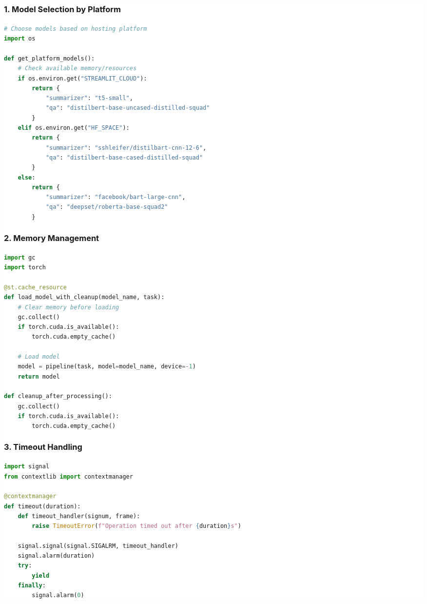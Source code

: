 ### **1. Model Selection by Platform**

```python
# Choose models based on hosting platform
import os

def get_platform_models():
    # Check available memory/resources
    if os.environ.get("STREAMLIT_CLOUD"):
        return {
            "summarizer": "t5-small",
            "qa": "distilbert-base-uncased-distilled-squad"
        }
    elif os.environ.get("HF_SPACE"):
        return {
            "summarizer": "sshleifer/distilbart-cnn-12-6", 
            "qa": "distilbert-base-cased-distilled-squad"
        }
    else:
        return {
            "summarizer": "facebook/bart-large-cnn",
            "qa": "deepset/roberta-base-squad2"
        }
```

### **2. Memory Management**

```python
import gc
import torch

@st.cache_resource
def load_model_with_cleanup(model_name, task):
    # Clear memory before loading
    gc.collect()
    if torch.cuda.is_available():
        torch.cuda.empty_cache()
    
    # Load model
    model = pipeline(task, model=model_name, device=-1)
    return model

def cleanup_after_processing():
    gc.collect()
    if torch.cuda.is_available():
        torch.cuda.empty_cache()
```

### **3. Timeout Handling**

```python
import signal
from contextlib import contextmanager

@contextmanager
def timeout(duration):
    def timeout_handler(signum, frame):
        raise TimeoutError(f"Operation timed out after {duration}s")
    
    signal.signal(signal.SIGALRM, timeout_handler)
    signal.alarm(duration)
    try:
        yield
    finally:
        signal.alarm(0)
```